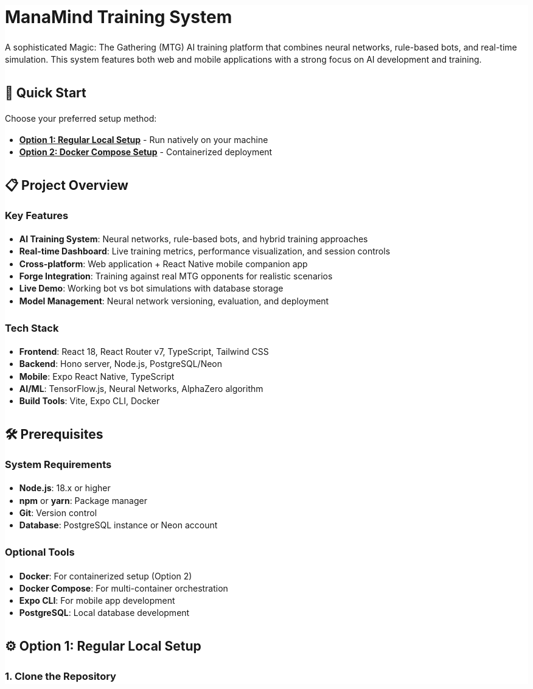 # ManaMind Training System

A sophisticated Magic: The Gathering (MTG) AI training platform that combines neural networks, rule-based bots, and real-time simulation. This system features both web and mobile applications with a strong focus on AI development and training.

## 🚀 Quick Start

Choose your preferred setup method:

- **[Option 1: Regular Local Setup](#option-1-regular-local-setup)** - Run natively on your machine
- **[Option 2: Docker Compose Setup](#option-2-docker-compose-setup)** - Containerized deployment

## 📋 Project Overview

### Key Features
- **AI Training System**: Neural networks, rule-based bots, and hybrid training approaches
- **Real-time Dashboard**: Live training metrics, performance visualization, and session controls
- **Cross-platform**: Web application + React Native mobile companion app
- **Forge Integration**: Training against real MTG opponents for realistic scenarios
- **Live Demo**: Working bot vs bot simulations with database storage
- **Model Management**: Neural network versioning, evaluation, and deployment

### Tech Stack
- **Frontend**: React 18, React Router v7, TypeScript, Tailwind CSS
- **Backend**: Hono server, Node.js, PostgreSQL/Neon
- **Mobile**: Expo React Native, TypeScript
- **AI/ML**: TensorFlow.js, Neural Networks, AlphaZero algorithm
- **Build Tools**: Vite, Expo CLI, Docker

## 🛠️ Prerequisites

### System Requirements
- **Node.js**: 18.x or higher
- **npm** or **yarn**: Package manager
- **Git**: Version control
- **Database**: PostgreSQL instance or Neon account

### Optional Tools
- **Docker**: For containerized setup (Option 2)
- **Docker Compose**: For multi-container orchestration
- **Expo CLI**: For mobile app development
- **PostgreSQL**: Local database development

## ⚙️ Option 1: Regular Local Setup

### 1. Clone the Repository
